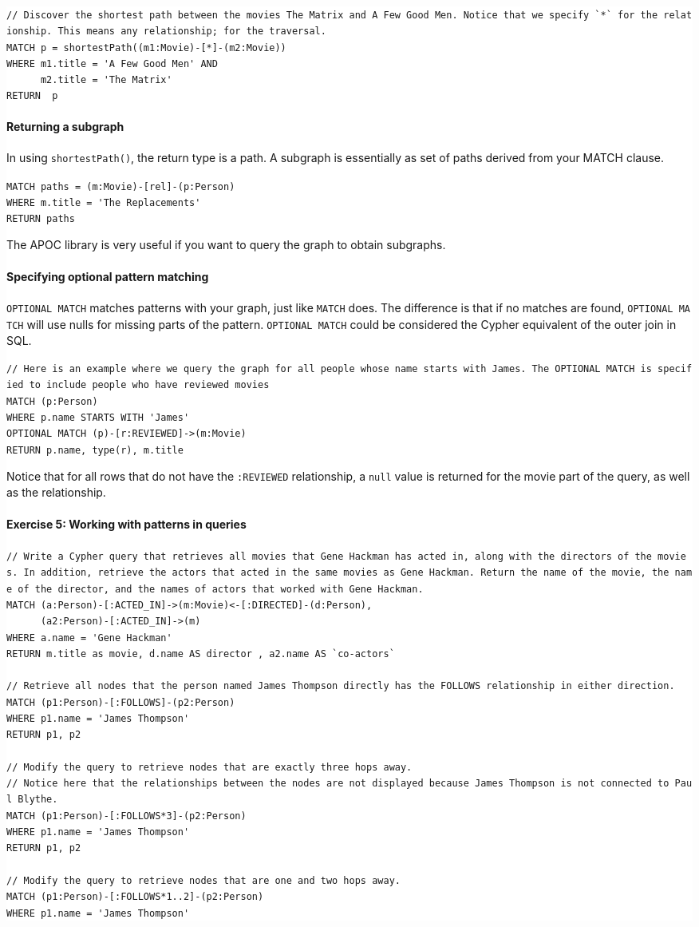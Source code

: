 ```
// Discover the shortest path between the movies The Matrix and A Few Good Men. Notice that we specify `*` for the relationship. This means any relationship; for the traversal.
MATCH p = shortestPath((m1:Movie)-[*]-(m2:Movie))
WHERE m1.title = 'A Few Good Men' AND
      m2.title = 'The Matrix'
RETURN  p
```

#### Returning a subgraph

In using `shortestPath()`, the return type is a path. A subgraph is essentially as set of paths derived from your MATCH clause.

```
MATCH paths = (m:Movie)-[rel]-(p:Person)
WHERE m.title = 'The Replacements'
RETURN paths
```

The APOC library is very useful if you want to query the graph to obtain subgraphs.

#### Specifying optional pattern matching

`OPTIONAL MATCH` matches patterns with your graph, just like `MATCH` does. The difference is that if no matches are found, `OPTIONAL MATCH` will use nulls for missing parts of the pattern. `OPTIONAL MATCH` could be considered the Cypher equivalent of the outer join in SQL.

```
// Here is an example where we query the graph for all people whose name starts with James. The OPTIONAL MATCH is specified to include people who have reviewed movies
MATCH (p:Person)
WHERE p.name STARTS WITH 'James'
OPTIONAL MATCH (p)-[r:REVIEWED]->(m:Movie)
RETURN p.name, type(r), m.title
```

Notice that for all rows that do not have the `:REVIEWED` relationship, a `null` value is returned for the movie part of the query, as well as the relationship.

#### Exercise 5: Working with patterns in queries

```
// Write a Cypher query that retrieves all movies that Gene Hackman has acted in, along with the directors of the movies. In addition, retrieve the actors that acted in the same movies as Gene Hackman. Return the name of the movie, the name of the director, and the names of actors that worked with Gene Hackman.
MATCH (a:Person)-[:ACTED_IN]->(m:Movie)<-[:DIRECTED]-(d:Person),
      (a2:Person)-[:ACTED_IN]->(m)
WHERE a.name = 'Gene Hackman'
RETURN m.title as movie, d.name AS director , a2.name AS `co-actors`

// Retrieve all nodes that the person named James Thompson directly has the FOLLOWS relationship in either direction.
MATCH (p1:Person)-[:FOLLOWS]-(p2:Person)
WHERE p1.name = 'James Thompson'
RETURN p1, p2

// Modify the query to retrieve nodes that are exactly three hops away.
// Notice here that the relationships between the nodes are not displayed because James Thompson is not connected to Paul Blythe.
MATCH (p1:Person)-[:FOLLOWS*3]-(p2:Person)
WHERE p1.name = 'James Thompson'
RETURN p1, p2

// Modify the query to retrieve nodes that are one and two hops away.
MATCH (p1:Person)-[:FOLLOWS*1..2]-(p2:Person)
WHERE p1.name = 'James Thompson'
```